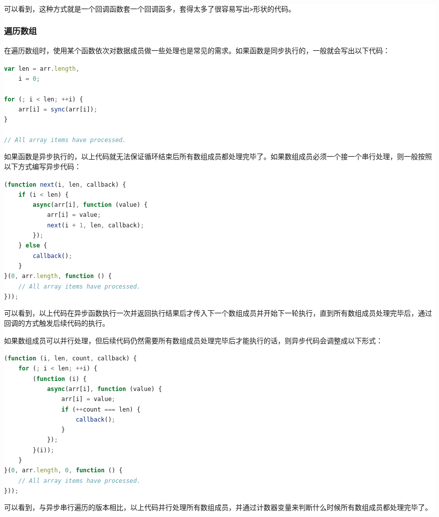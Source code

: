 可以看到，这种方式就是一个回调函数套一个回调函多，套得太多了很容易写出`>`形状的代码。

### 遍历数组

在遍历数组时，使用某个函数依次对数据成员做一些处理也是常见的需求。如果函数是同步执行的，一般就会写出以下代码：

```js
var len = arr.length,
	i = 0;

for (; i < len; ++i) {
	arr[i] = sync(arr[i]);
}

// All array items have processed.
```

如果函数是异步执行的，以上代码就无法保证循环结束后所有数组成员都处理完毕了。如果数组成员必须一个接一个串行处理，则一般按照以下方式编写异步代码：

```js
(function next(i, len, callback) {
	if (i < len) {
		async(arr[i], function (value) {
			arr[i] = value;
			next(i + 1, len, callback);
		});
	} else {
		callback();
	}
}(0, arr.length, function () {
	// All array items have processed.
}));
```

可以看到，以上代码在异步函数执行一次并返回执行结果后才传入下一个数组成员并开始下一轮执行，直到所有数组成员处理完毕后，通过回调的方式触发后续代码的执行。

如果数组成员可以并行处理，但后续代码仍然需要所有数组成员处理完毕后才能执行的话，则异步代码会调整成以下形式：

```js
(function (i, len, count, callback) {
	for (; i < len; ++i) {
		(function (i) {
			async(arr[i], function (value) {
				arr[i] = value;
				if (++count === len) {
					callback();
				}
			});
		}(i));
	}
}(0, arr.length, 0, function () {
	// All array items have processed.
}));
```

可以看到，与异步串行遍历的版本相比，以上代码并行处理所有数组成员，并通过计数器变量来判断什么时候所有数组成员都处理完毕了。
